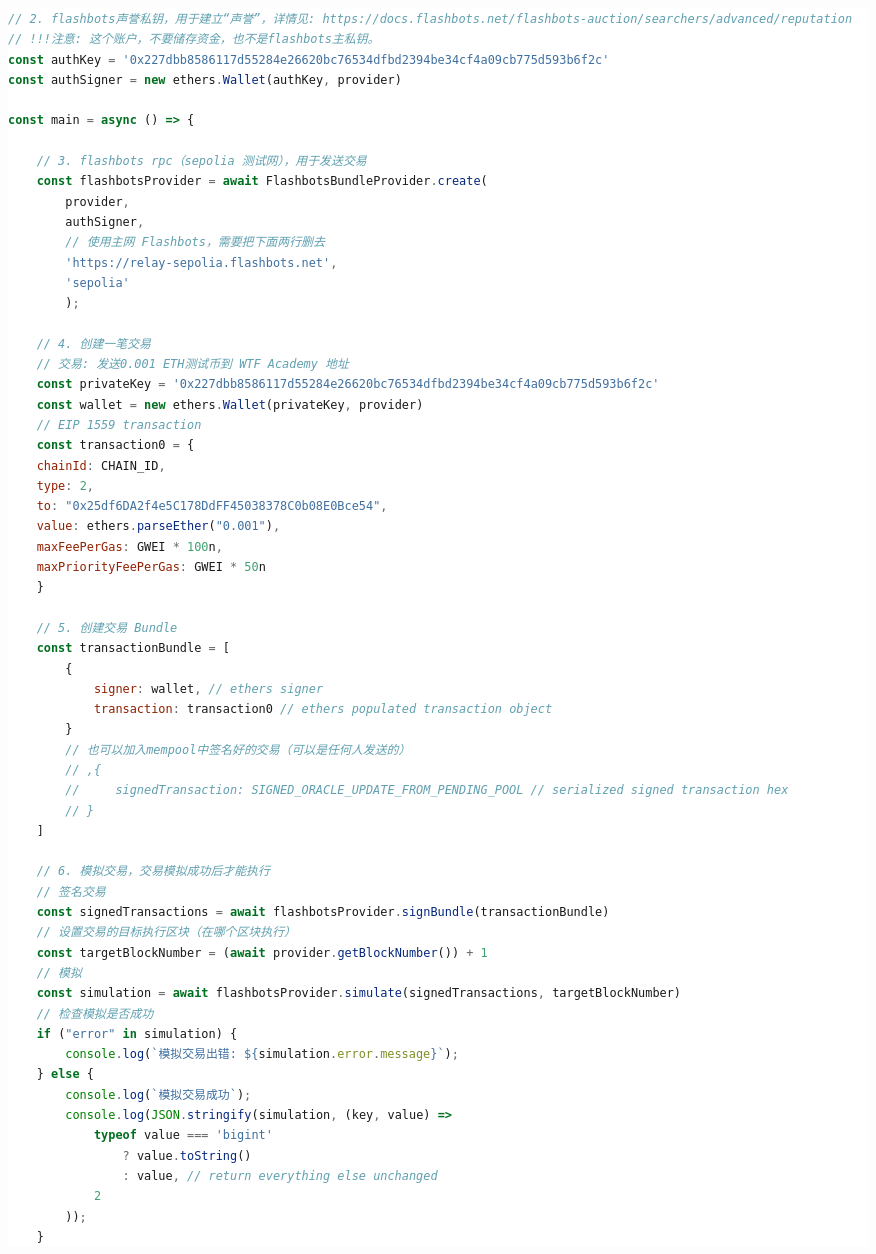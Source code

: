 ```js
// 2. flashbots声誉私钥，用于建立“声誉”，详情见: https://docs.flashbots.net/flashbots-auction/searchers/advanced/reputation
// !!!注意: 这个账户，不要储存资金，也不是flashbots主私钥。
const authKey = '0x227dbb8586117d55284e26620bc76534dfbd2394be34cf4a09cb775d593b6f2c'
const authSigner = new ethers.Wallet(authKey, provider)

const main = async () => {

    // 3. flashbots rpc（sepolia 测试网），用于发送交易
    const flashbotsProvider = await FlashbotsBundleProvider.create(
        provider,
        authSigner,
        // 使用主网 Flashbots，需要把下面两行删去
        'https://relay-sepolia.flashbots.net',
        'sepolia'
        );

    // 4. 创建一笔交易
    // 交易: 发送0.001 ETH测试币到 WTF Academy 地址
    const privateKey = '0x227dbb8586117d55284e26620bc76534dfbd2394be34cf4a09cb775d593b6f2c'
    const wallet = new ethers.Wallet(privateKey, provider)
    // EIP 1559 transaction
    const transaction0 = {
    chainId: CHAIN_ID,
    type: 2,
    to: "0x25df6DA2f4e5C178DdFF45038378C0b08E0Bce54",
    value: ethers.parseEther("0.001"),
    maxFeePerGas: GWEI * 100n,
    maxPriorityFeePerGas: GWEI * 50n
    }

    // 5. 创建交易 Bundle
    const transactionBundle = [
        {
            signer: wallet, // ethers signer
            transaction: transaction0 // ethers populated transaction object
        }
        // 也可以加入mempool中签名好的交易（可以是任何人发送的）
        // ,{
        //     signedTransaction: SIGNED_ORACLE_UPDATE_FROM_PENDING_POOL // serialized signed transaction hex
        // }
    ]

    // 6. 模拟交易，交易模拟成功后才能执行
    // 签名交易
    const signedTransactions = await flashbotsProvider.signBundle(transactionBundle)
    // 设置交易的目标执行区块（在哪个区块执行）
    const targetBlockNumber = (await provider.getBlockNumber()) + 1
    // 模拟
    const simulation = await flashbotsProvider.simulate(signedTransactions, targetBlockNumber)
    // 检查模拟是否成功
    if ("error" in simulation) {
        console.log(`模拟交易出错: ${simulation.error.message}`);
    } else {
        console.log(`模拟交易成功`);
        console.log(JSON.stringify(simulation, (key, value) =>
            typeof value === 'bigint'
                ? value.toString()
                : value, // return everything else unchanged
            2
        ));
    }
```